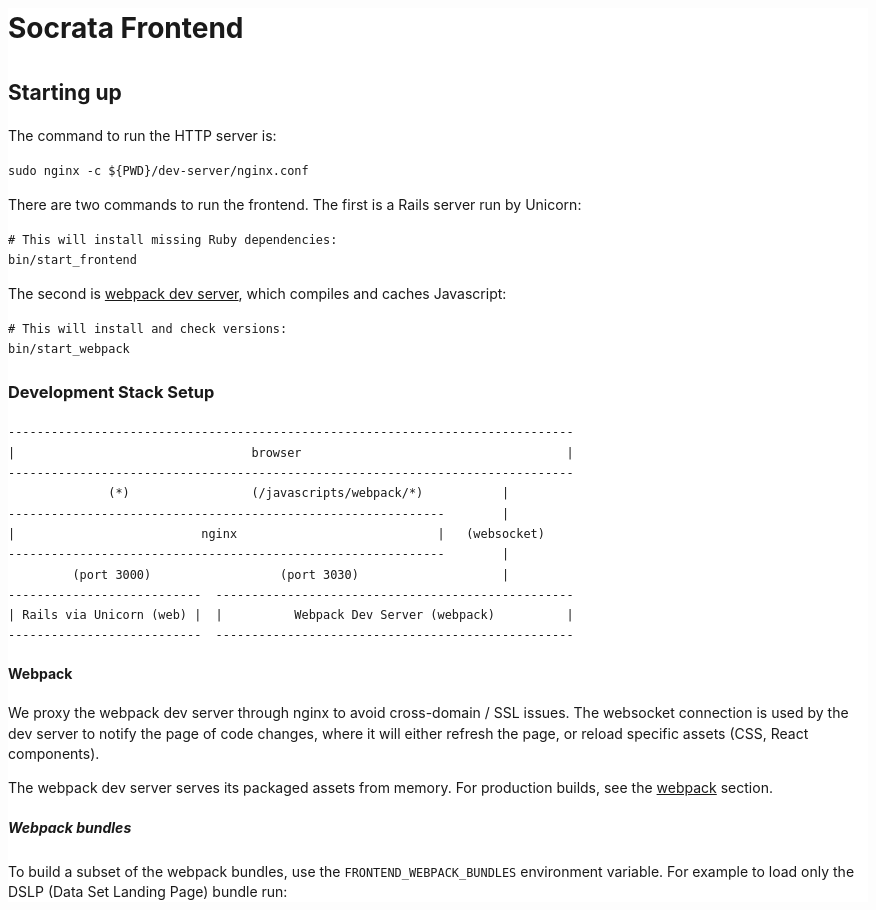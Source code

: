 # Socrata Frontend

## Starting up

The command to run the HTTP server is:

    sudo nginx -c ${PWD}/dev-server/nginx.conf

There are two commands to run the frontend.  The first is a Rails server run by Unicorn:

    # This will install missing Ruby dependencies:
    bin/start_frontend

The second is [webpack dev server](#webpack), which compiles and caches Javascript:

    # This will install and check versions:
    bin/start_webpack

### Development Stack Setup


```
-------------------------------------------------------------------------------
|                                 browser                                     |
-------------------------------------------------------------------------------
              (*)                 (/javascripts/webpack/*)           |
-------------------------------------------------------------        |
|                          nginx                            |   (websocket)
-------------------------------------------------------------        |
         (port 3000)                  (port 3030)                    |
---------------------------  --------------------------------------------------
| Rails via Unicorn (web) |  |          Webpack Dev Server (webpack)          |
---------------------------  --------------------------------------------------
```

#### Webpack

We proxy the webpack dev server through nginx to avoid cross-domain / SSL issues.
The websocket connection is used by the dev server to notify the page of code
changes, where it will either refresh the page, or reload specific assets (CSS,
React components).

The webpack dev server serves its packaged assets from memory. For production
builds, see the [webpack](#webpack) section.

##### Webpack bundles

To build a subset of the webpack bundles, use the `FRONTEND_WEBPACK_BUNDLES` environment variable. For example
to load only the DSLP (Data Set Landing Page) bundle run:
